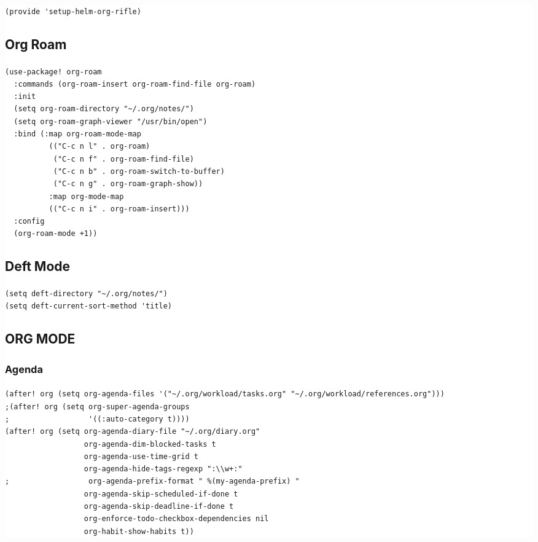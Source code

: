     (provide 'setup-helm-org-rifle)


<a id="org4c971fa"></a>

## Org Roam

    (use-package! org-roam
      :commands (org-roam-insert org-roam-find-file org-roam)
      :init
      (setq org-roam-directory "~/.org/notes/")
      (setq org-roam-graph-viewer "/usr/bin/open")
      :bind (:map org-roam-mode-map
              (("C-c n l" . org-roam)
               ("C-c n f" . org-roam-find-file)
               ("C-c n b" . org-roam-switch-to-buffer)
               ("C-c n g" . org-roam-graph-show))
              :map org-mode-map
              (("C-c n i" . org-roam-insert)))
      :config
      (org-roam-mode +1))


<a id="org3f47b22"></a>

## Deft Mode

    (setq deft-directory "~/.org/notes/")
    (setq deft-current-sort-method 'title)


<a id="org3c2f696"></a>

## ORG MODE


<a id="org012e88d"></a>

### Agenda

    (after! org (setq org-agenda-files '("~/.org/workload/tasks.org" "~/.org/workload/references.org")))
    ;(after! org (setq org-super-agenda-groups
    ;                  '((:auto-category t))))
    (after! org (setq org-agenda-diary-file "~/.org/diary.org"
                      org-agenda-dim-blocked-tasks t
                      org-agenda-use-time-grid t
                      org-agenda-hide-tags-regexp ":\\w+:"
    ;                  org-agenda-prefix-format " %(my-agenda-prefix) "
                      org-agenda-skip-scheduled-if-done t
                      org-agenda-skip-deadline-if-done t
                      org-enforce-todo-checkbox-dependencies nil
                      org-habit-show-habits t))
